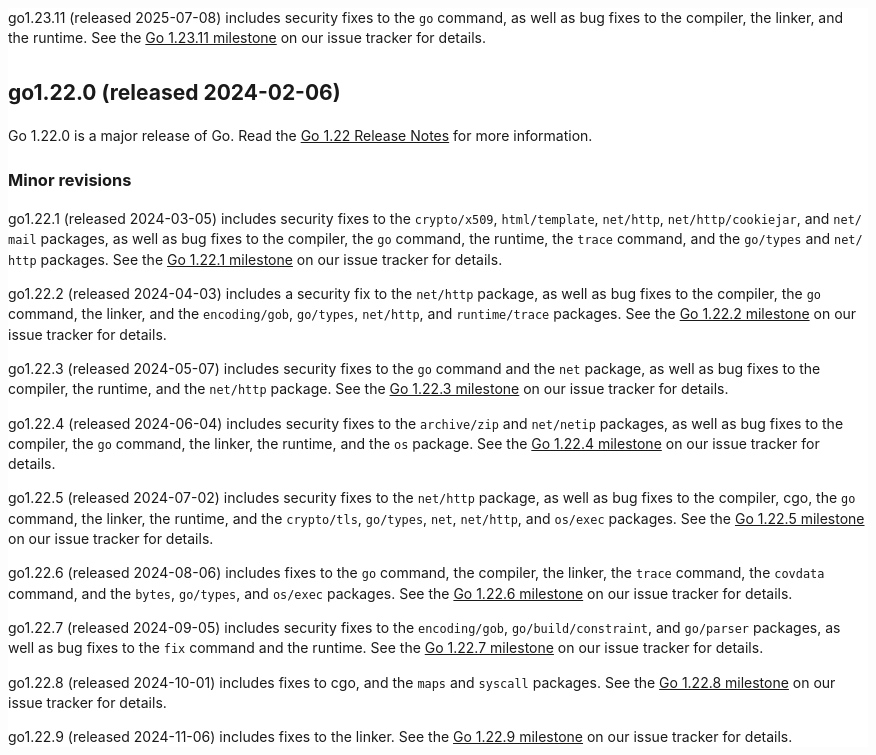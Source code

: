 go1.23.11 (released 2025-07-08) includes security fixes to the `go` command, as well as bug fixes to the compiler, the linker, and the runtime. See the [Go 1.23.11 milestone](https://github.com/golang/go/issues?q=milestone%3AGo1.23.11+label%3ACherryPickApproved) on our issue tracker for details. 

## go1.22.0 (released 2024-02-06)

Go 1.22.0 is a major release of Go. Read the [Go 1.22 Release Notes](/doc/go1.22) for more information. 

### Minor revisions

go1.22.1 (released 2024-03-05) includes security fixes to the `crypto/x509`, `html/template`, `net/http`, `net/http/cookiejar`, and `net/mail` packages, as well as bug fixes to the compiler, the `go` command, the runtime, the `trace` command, and the `go/types` and `net/http` packages. See the [Go 1.22.1 milestone](https://github.com/golang/go/issues?q=milestone%3AGo1.22.1+label%3ACherryPickApproved) on our issue tracker for details. 

go1.22.2 (released 2024-04-03) includes a security fix to the `net/http` package, as well as bug fixes to the compiler, the `go` command, the linker, and the `encoding/gob`, `go/types`, `net/http`, and `runtime/trace` packages. See the [Go 1.22.2 milestone](https://github.com/golang/go/issues?q=milestone%3AGo1.22.2+label%3ACherryPickApproved) on our issue tracker for details. 

go1.22.3 (released 2024-05-07) includes security fixes to the `go` command and the `net` package, as well as bug fixes to the compiler, the runtime, and the `net/http` package. See the [Go 1.22.3 milestone](https://github.com/golang/go/issues?q=milestone%3AGo1.22.3+label%3ACherryPickApproved) on our issue tracker for details. 

go1.22.4 (released 2024-06-04) includes security fixes to the `archive/zip` and `net/netip` packages, as well as bug fixes to the compiler, the `go` command, the linker, the runtime, and the `os` package. See the [Go 1.22.4 milestone](https://github.com/golang/go/issues?q=milestone%3AGo1.22.4+label%3ACherryPickApproved) on our issue tracker for details. 

go1.22.5 (released 2024-07-02) includes security fixes to the `net/http` package, as well as bug fixes to the compiler, cgo, the `go` command, the linker, the runtime, and the `crypto/tls`, `go/types`, `net`, `net/http`, and `os/exec` packages. See the [Go 1.22.5 milestone](https://github.com/golang/go/issues?q=milestone%3AGo1.22.5+label%3ACherryPickApproved) on our issue tracker for details. 

go1.22.6 (released 2024-08-06) includes fixes to the `go` command, the compiler, the linker, the `trace` command, the `covdata` command, and the `bytes`, `go/types`, and `os/exec` packages. See the [Go 1.22.6 milestone](https://github.com/golang/go/issues?q=milestone%3AGo1.22.6+label%3ACherryPickApproved) on our issue tracker for details. 

go1.22.7 (released 2024-09-05) includes security fixes to the `encoding/gob`, `go/build/constraint`, and `go/parser` packages, as well as bug fixes to the `fix` command and the runtime. See the [Go 1.22.7 milestone](https://github.com/golang/go/issues?q=milestone%3AGo1.22.7+label%3ACherryPickApproved) on our issue tracker for details. 

go1.22.8 (released 2024-10-01) includes fixes to cgo, and the `maps` and `syscall` packages. See the [Go 1.22.8 milestone](https://github.com/golang/go/issues?q=milestone%3AGo1.22.8+label%3ACherryPickApproved) on our issue tracker for details. 

go1.22.9 (released 2024-11-06) includes fixes to the linker. See the [Go 1.22.9 milestone](https://github.com/golang/go/issues?q=milestone%3AGo1.22.9+label%3ACherryPickApproved) on our issue tracker for details. 
